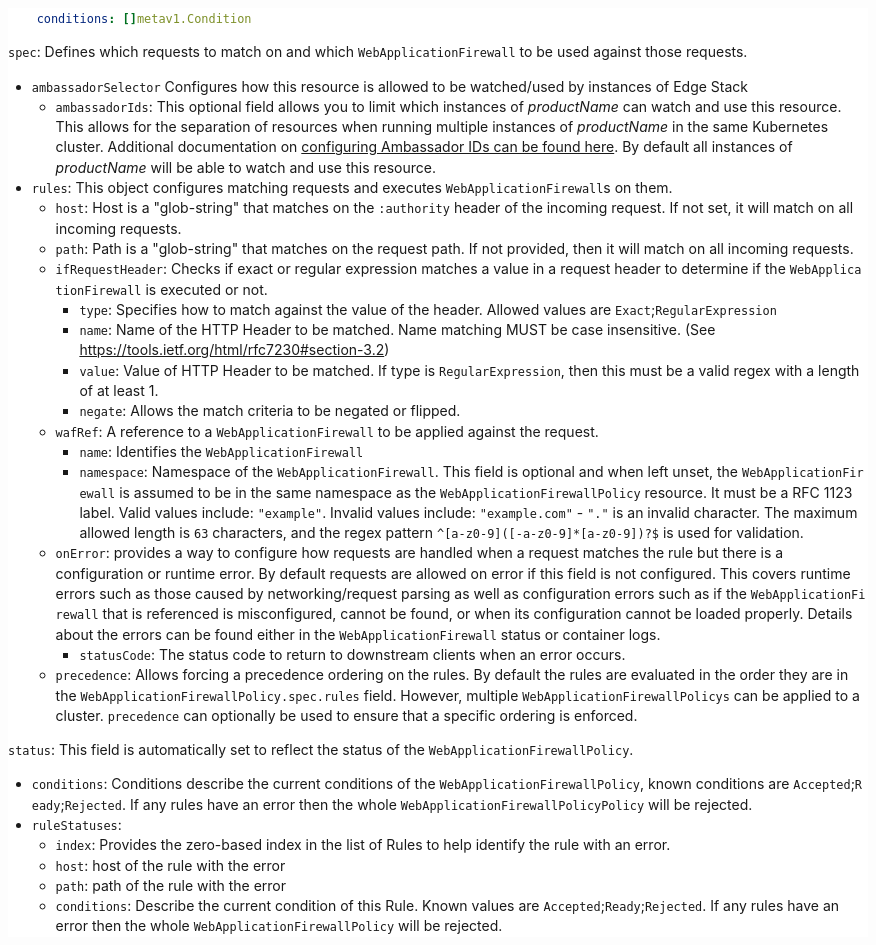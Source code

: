```yaml
    conditions: []metav1.Condition
```

`spec`: Defines which requests to match on and which `WebApplicationFirewall` to be used against those requests.

- `ambassadorSelector` Configures how this resource is allowed to be watched/used by instances of Edge Stack
  - `ambassadorIds`: This optional field allows you to limit which instances of $productName$ can watch and use this resource. This allows for the separation of resources when running multiple instances of $productName$ in the same Kubernetes cluster. Additional documentation on [configuring Ambassador IDs can be found here][]. By default all instances of $productName$ will be able to watch and use this resource.
- `rules`: This object configures matching requests and executes `WebApplicationFirewall`s on them.
  - `host`: Host is a "glob-string" that matches on the `:authority` header of the incoming request. If not set, it will match on all incoming requests.
  - `path`: Path is a "glob-string" that matches on the request path. If not provided, then it will match on all incoming requests.
  - `ifRequestHeader`: Checks if exact or regular expression matches a value in a request header to determine if the `WebApplicationFirewall` is executed or not.
    - `type`: Specifies how to match against the value of the header. Allowed values are `Exact`;`RegularExpression`
    - `name`: Name of the HTTP Header to be matched. Name matching MUST be case insensitive. (See <https://tools.ietf.org/html/rfc7230#section-3.2>)
    - `value`: Value of HTTP Header to be matched. If type is `RegularExpression`, then this must be a valid regex with a length of at least 1.
    - `negate`: Allows the match criteria to be negated or flipped.
  - `wafRef`: A reference to a `WebApplicationFirewall` to be applied against the request.
    - `name`: Identifies the `WebApplicationFirewall`
    - `namespace`: Namespace of the `WebApplicationFirewall`. This field is optional and when left unset, the `WebApplicationFirewall` is assumed to be in the same namespace as the `WebApplicationFirewallPolicy` resource. It must be a RFC 1123 label. Valid values include: `"example"`. Invalid values include: `"example.com"` - `"."` is an invalid character. The maximum allowed length is `63` characters, and the regex pattern `^[a-z0-9]([-a-z0-9]*[a-z0-9])?$` is used for validation.
  - `onError`: provides a way to configure how requests are handled when a request matches the rule but there is a configuration or runtime error. By default requests are allowed on error if this field is not configured. This covers runtime errors such as those caused by networking/request parsing as well as configuration errors such as if the `WebApplicationFirewall` that is referenced is misconfigured, cannot be found, or when its configuration cannot be loaded properly. Details about the errors can be found either in the `WebApplicationFirewall` status or container logs.
    - `statusCode`: The status code to return to downstream clients when an error occurs.
  - `precedence`: Allows forcing a precedence ordering on the rules. By default the rules are evaluated in the order they are in the `WebApplicationFirewallPolicy.spec.rules` field. However, multiple `WebApplicationFirewallPolicys` can be applied to a cluster. `precedence` can optionally be used to ensure that a specific ordering is enforced.

`status`: This field is automatically set to reflect the status of the `WebApplicationFirewallPolicy`.

- `conditions`: Conditions describe the current conditions of the `WebApplicationFirewallPolicy`, known conditions are `Accepted`;`Ready`;`Rejected`. If any rules have an error then the whole `WebApplicationFirewallPolicyPolicy` will be rejected.
- `ruleStatuses`:
  - `index`: Provides the zero-based index in the list of Rules to help identify the rule with an error.
  - `host`: host of the rule with the error
  - `path`: path of the rule with the error
  - `conditions`: Describe the current condition of this Rule. Known values are `Accepted`;`Ready`;`Rejected`. If any rules have an error then the whole `WebApplicationFirewallPolicy` will be rejected.


[Coraza Web Application Firewall library]: https://coraza.io/docs/tutorials/introduction/
[Filters]: ../../topics/using/filters
[Rate limiting]: ../../topics/using/rate-limits/rate-limits#rate-limiting-reference
[Coraza's Seclang syntax]: https://coraza.io/docs/seclang/directives/
[Coraza also provides their own ruleset]: https://coraza.io/docs/tutorials/coreruleset/
[Coraza's Seclang documentation]: https://coraza.io/docs/seclang/
[OWASP]: https://owasp.org/
[PCI 6.6]: https://listings.pcisecuritystandards.org/documents/information_supplement_6.6.pdf
[Grafana dashboard]: https://grafana.com/grafana/dashboards/4698-ambassador-edge-stack/
[Grafana]: https://grafana.com/
[Prometheus]: https://prometheus.io/docs/introduction/overview/
[configuring Ambassador IDs can be found here]: ../../topics/running/running#ambassador_id
[$productName$]: https://www.getambassador.io/products/edge-stack/api-gateway
[Ambassador labs]: https://www.getambassador.io/
[Configuring $productName$'s Web Application Firewall rules]: ../web-application-firewall-configuration
[coraza rules configuration]: https://coraza.io/docs/seclang/directives/#secauditlog